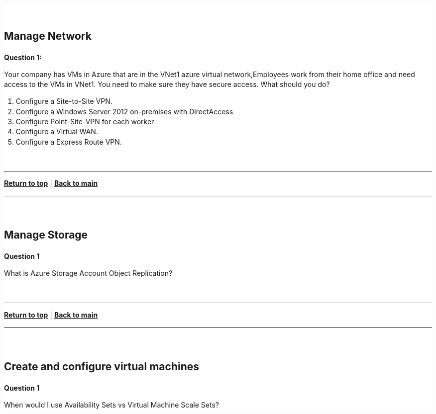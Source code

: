 

<a id="managenetwork" />

<br>

## Manage Network

**Question 1:**

Your company has VMs in Azure that are in the VNet1 azure virtual network,Employees work from their home office and need access to the VMs in VNet1.
You need to make sure they have secure access. 
What should you do?
 
  1.  Configure a Site-to-Site VPN.
  1.  Configure a Windows Server 2012 on-premises with DirectAccess
  1.  Configure Point-Site-VPN for each worker
  1.  Configure a Virtual WAN.
  1.  Configure a Express Route VPN.


<br>

---

[**Return to top**](#top) |  [**Back to main**](./README.md)

---

<a id="managestorage" />

<br>

## Manage Storage

**Question 1**

What is Azure Storage Account Object Replication?



<br>

---

[**Return to top**](#top) |  [**Back to main**](./README.md)


---

<a id="createconfvm" />

<br>

## Create and configure virtual machines

**Question 1**

When would I use Availability Sets vs Virtual Machine Scale Sets?
